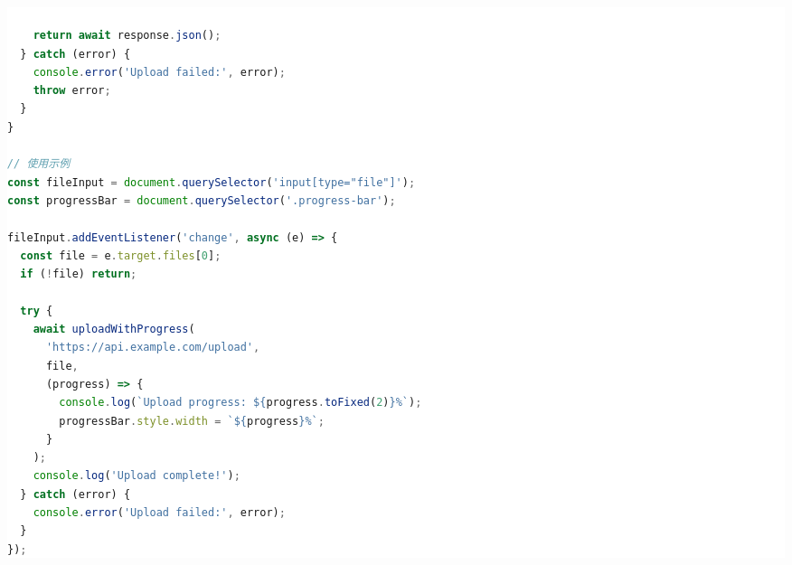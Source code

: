 ```typescript

    return await response.json();
  } catch (error) {
    console.error('Upload failed:', error);
    throw error;
  }
}

// 使用示例
const fileInput = document.querySelector('input[type="file"]');
const progressBar = document.querySelector('.progress-bar');

fileInput.addEventListener('change', async (e) => {
  const file = e.target.files[0];
  if (!file) return;

  try {
    await uploadWithProgress(
      'https://api.example.com/upload',
      file,
      (progress) => {
        console.log(`Upload progress: ${progress.toFixed(2)}%`);
        progressBar.style.width = `${progress}%`;
      }
    );
    console.log('Upload complete!');
  } catch (error) {
    console.error('Upload failed:', error);
  }
});
```

